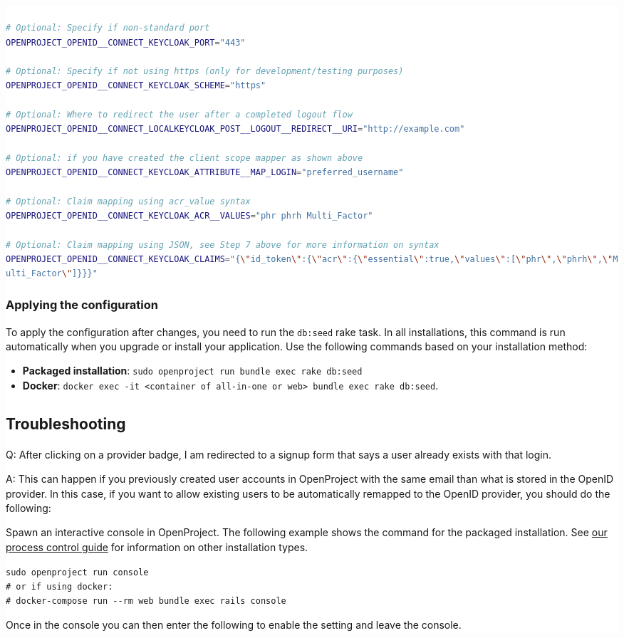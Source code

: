 ```bash

# Optional: Specify if non-standard port
OPENPROJECT_OPENID__CONNECT_KEYCLOAK_PORT="443"

# Optional: Specify if not using https (only for development/testing purposes)
OPENPROJECT_OPENID__CONNECT_KEYCLOAK_SCHEME="https"

# Optional: Where to redirect the user after a completed logout flow
OPENPROJECT_OPENID__CONNECT_LOCALKEYCLOAK_POST__LOGOUT__REDIRECT__URI="http://example.com"

# Optional: if you have created the client scope mapper as shown above
OPENPROJECT_OPENID__CONNECT_KEYCLOAK_ATTRIBUTE__MAP_LOGIN="preferred_username"

# Optional: Claim mapping using acr_value syntax
OPENPROJECT_OPENID__CONNECT_KEYCLOAK_ACR__VALUES="phr phrh Multi_Factor"

# Optional: Claim mapping using JSON, see Step 7 above for more information on syntax
OPENPROJECT_OPENID__CONNECT_KEYCLOAK_CLAIMS="{\"id_token\":{\"acr\":{\"essential\":true,\"values\":[\"phr\",\"phrh\",\"Multi_Factor\"]}}}"
```



### Applying the configuration

To apply the configuration after changes, you need to run the `db:seed` rake task. In all installations, this command is run automatically when you upgrade or install your application. Use the following commands based on your installation method:

- **Packaged installation**: `sudo openproject run bundle exec rake db:seed`
- **Docker**: `docker exec -it <container of all-in-one or web> bundle exec rake db:seed`.



## Troubleshooting

Q: After clicking on a provider badge, I am redirected to a signup form that says a user already exists with that login.

A: This can happen if you previously created user accounts in OpenProject with the same email than what is stored in the OpenID provider. In this case, if you want to allow existing users to be automatically remapped to the OpenID provider, you should do the following:

Spawn an interactive console in OpenProject. The following example shows the command for the packaged installation. See [our process control guide](https://github.com/opf/openproject/blob/dev/docs/installation-and-operations/operation/control) for information on other installation types.

```
sudo openproject run console
# or if using docker:
# docker-compose run --rm web bundle exec rails console
```



Once in the console you can then enter the following to enable the setting and leave the console.
